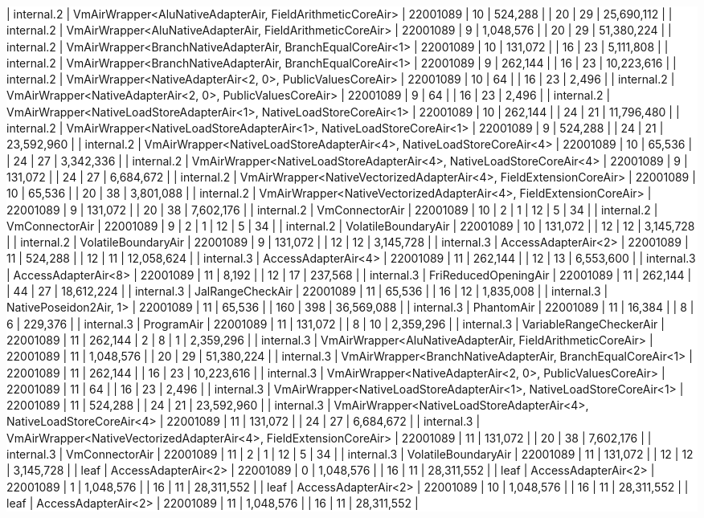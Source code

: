 | internal.2 | VmAirWrapper<AluNativeAdapterAir, FieldArithmeticCoreAir> | 22001089 | 10 | 524,288 |  | 20 | 29 | 25,690,112 | 
| internal.2 | VmAirWrapper<AluNativeAdapterAir, FieldArithmeticCoreAir> | 22001089 | 9 | 1,048,576 |  | 20 | 29 | 51,380,224 | 
| internal.2 | VmAirWrapper<BranchNativeAdapterAir, BranchEqualCoreAir<1> | 22001089 | 10 | 131,072 |  | 16 | 23 | 5,111,808 | 
| internal.2 | VmAirWrapper<BranchNativeAdapterAir, BranchEqualCoreAir<1> | 22001089 | 9 | 262,144 |  | 16 | 23 | 10,223,616 | 
| internal.2 | VmAirWrapper<NativeAdapterAir<2, 0>, PublicValuesCoreAir> | 22001089 | 10 | 64 |  | 16 | 23 | 2,496 | 
| internal.2 | VmAirWrapper<NativeAdapterAir<2, 0>, PublicValuesCoreAir> | 22001089 | 9 | 64 |  | 16 | 23 | 2,496 | 
| internal.2 | VmAirWrapper<NativeLoadStoreAdapterAir<1>, NativeLoadStoreCoreAir<1> | 22001089 | 10 | 262,144 |  | 24 | 21 | 11,796,480 | 
| internal.2 | VmAirWrapper<NativeLoadStoreAdapterAir<1>, NativeLoadStoreCoreAir<1> | 22001089 | 9 | 524,288 |  | 24 | 21 | 23,592,960 | 
| internal.2 | VmAirWrapper<NativeLoadStoreAdapterAir<4>, NativeLoadStoreCoreAir<4> | 22001089 | 10 | 65,536 |  | 24 | 27 | 3,342,336 | 
| internal.2 | VmAirWrapper<NativeLoadStoreAdapterAir<4>, NativeLoadStoreCoreAir<4> | 22001089 | 9 | 131,072 |  | 24 | 27 | 6,684,672 | 
| internal.2 | VmAirWrapper<NativeVectorizedAdapterAir<4>, FieldExtensionCoreAir> | 22001089 | 10 | 65,536 |  | 20 | 38 | 3,801,088 | 
| internal.2 | VmAirWrapper<NativeVectorizedAdapterAir<4>, FieldExtensionCoreAir> | 22001089 | 9 | 131,072 |  | 20 | 38 | 7,602,176 | 
| internal.2 | VmConnectorAir | 22001089 | 10 | 2 | 1 | 12 | 5 | 34 | 
| internal.2 | VmConnectorAir | 22001089 | 9 | 2 | 1 | 12 | 5 | 34 | 
| internal.2 | VolatileBoundaryAir | 22001089 | 10 | 131,072 |  | 12 | 12 | 3,145,728 | 
| internal.2 | VolatileBoundaryAir | 22001089 | 9 | 131,072 |  | 12 | 12 | 3,145,728 | 
| internal.3 | AccessAdapterAir<2> | 22001089 | 11 | 524,288 |  | 12 | 11 | 12,058,624 | 
| internal.3 | AccessAdapterAir<4> | 22001089 | 11 | 262,144 |  | 12 | 13 | 6,553,600 | 
| internal.3 | AccessAdapterAir<8> | 22001089 | 11 | 8,192 |  | 12 | 17 | 237,568 | 
| internal.3 | FriReducedOpeningAir | 22001089 | 11 | 262,144 |  | 44 | 27 | 18,612,224 | 
| internal.3 | JalRangeCheckAir | 22001089 | 11 | 65,536 |  | 16 | 12 | 1,835,008 | 
| internal.3 | NativePoseidon2Air<BabyBearParameters>, 1> | 22001089 | 11 | 65,536 |  | 160 | 398 | 36,569,088 | 
| internal.3 | PhantomAir | 22001089 | 11 | 16,384 |  | 8 | 6 | 229,376 | 
| internal.3 | ProgramAir | 22001089 | 11 | 131,072 |  | 8 | 10 | 2,359,296 | 
| internal.3 | VariableRangeCheckerAir | 22001089 | 11 | 262,144 | 2 | 8 | 1 | 2,359,296 | 
| internal.3 | VmAirWrapper<AluNativeAdapterAir, FieldArithmeticCoreAir> | 22001089 | 11 | 1,048,576 |  | 20 | 29 | 51,380,224 | 
| internal.3 | VmAirWrapper<BranchNativeAdapterAir, BranchEqualCoreAir<1> | 22001089 | 11 | 262,144 |  | 16 | 23 | 10,223,616 | 
| internal.3 | VmAirWrapper<NativeAdapterAir<2, 0>, PublicValuesCoreAir> | 22001089 | 11 | 64 |  | 16 | 23 | 2,496 | 
| internal.3 | VmAirWrapper<NativeLoadStoreAdapterAir<1>, NativeLoadStoreCoreAir<1> | 22001089 | 11 | 524,288 |  | 24 | 21 | 23,592,960 | 
| internal.3 | VmAirWrapper<NativeLoadStoreAdapterAir<4>, NativeLoadStoreCoreAir<4> | 22001089 | 11 | 131,072 |  | 24 | 27 | 6,684,672 | 
| internal.3 | VmAirWrapper<NativeVectorizedAdapterAir<4>, FieldExtensionCoreAir> | 22001089 | 11 | 131,072 |  | 20 | 38 | 7,602,176 | 
| internal.3 | VmConnectorAir | 22001089 | 11 | 2 | 1 | 12 | 5 | 34 | 
| internal.3 | VolatileBoundaryAir | 22001089 | 11 | 131,072 |  | 12 | 12 | 3,145,728 | 
| leaf | AccessAdapterAir<2> | 22001089 | 0 | 1,048,576 |  | 16 | 11 | 28,311,552 | 
| leaf | AccessAdapterAir<2> | 22001089 | 1 | 1,048,576 |  | 16 | 11 | 28,311,552 | 
| leaf | AccessAdapterAir<2> | 22001089 | 10 | 1,048,576 |  | 16 | 11 | 28,311,552 | 
| leaf | AccessAdapterAir<2> | 22001089 | 11 | 1,048,576 |  | 16 | 11 | 28,311,552 | 